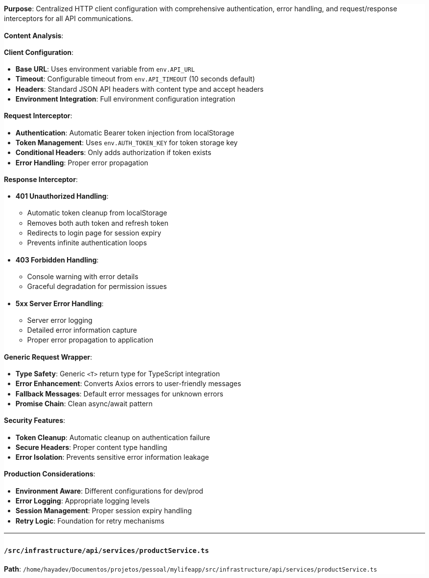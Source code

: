 **Purpose**: Centralized HTTP client configuration with comprehensive authentication, error handling, and request/response interceptors for all API communications.

**Content Analysis**:

**Client Configuration**:
- **Base URL**: Uses environment variable from `env.API_URL`
- **Timeout**: Configurable timeout from `env.API_TIMEOUT` (10 seconds default)
- **Headers**: Standard JSON API headers with content type and accept headers
- **Environment Integration**: Full environment configuration integration

**Request Interceptor**:
- **Authentication**: Automatic Bearer token injection from localStorage
- **Token Management**: Uses `env.AUTH_TOKEN_KEY` for token storage key
- **Conditional Headers**: Only adds authorization if token exists
- **Error Handling**: Proper error propagation

**Response Interceptor**:
- **401 Unauthorized Handling**:
  - Automatic token cleanup from localStorage
  - Removes both auth token and refresh token
  - Redirects to login page for session expiry
  - Prevents infinite authentication loops

- **403 Forbidden Handling**:
  - Console warning with error details
  - Graceful degradation for permission issues

- **5xx Server Error Handling**:
  - Server error logging
  - Detailed error information capture
  - Proper error propagation to application

**Generic Request Wrapper**:
- **Type Safety**: Generic `<T>` return type for TypeScript integration
- **Error Enhancement**: Converts Axios errors to user-friendly messages
- **Fallback Messages**: Default error messages for unknown errors
- **Promise Chain**: Clean async/await pattern

**Security Features**:
- **Token Cleanup**: Automatic cleanup on authentication failure
- **Secure Headers**: Proper content type handling
- **Error Isolation**: Prevents sensitive error information leakage

**Production Considerations**:
- **Environment Aware**: Different configurations for dev/prod
- **Error Logging**: Appropriate logging levels
- **Session Management**: Proper session expiry handling
- **Retry Logic**: Foundation for retry mechanisms

---

### `/src/infrastructure/api/services/productService.ts`
**Path**: `/home/hayadev/Documentos/projetos/pessoal/mylifeapp/src/infrastructure/api/services/productService.ts`
